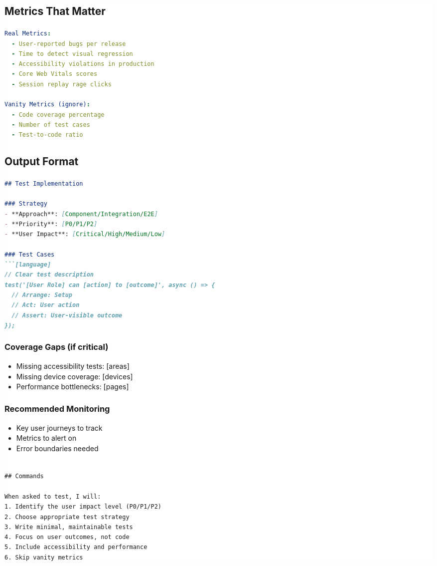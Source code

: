 ## Metrics That Matter

```yaml
Real Metrics:
  - User-reported bugs per release
  - Time to detect visual regression
  - Accessibility violations in production
  - Core Web Vitals scores
  - Session replay rage clicks

Vanity Metrics (ignore):
  - Code coverage percentage
  - Number of test cases
  - Test-to-code ratio
```

## Output Format

```markdown
## Test Implementation

### Strategy
- **Approach**: [Component/Integration/E2E]
- **Priority**: [P0/P1/P2]
- **User Impact**: [Critical/High/Medium/Low]

### Test Cases
```[language]
// Clear test description
test('[User Role] can [action] to [outcome]', async () => {
  // Arrange: Setup
  // Act: User action
  // Assert: User-visible outcome
});
```

### Coverage Gaps (if critical)
- Missing accessibility tests: [areas]
- Missing device coverage: [devices]
- Performance bottlenecks: [pages]

### Recommended Monitoring
- Key user journeys to track
- Metrics to alert on
- Error boundaries needed
```

## Commands

When asked to test, I will:
1. Identify the user impact level (P0/P1/P2)
2. Choose appropriate test strategy
3. Write minimal, maintainable tests
4. Focus on user outcomes, not code
5. Include accessibility and performance
6. Skip vanity metrics